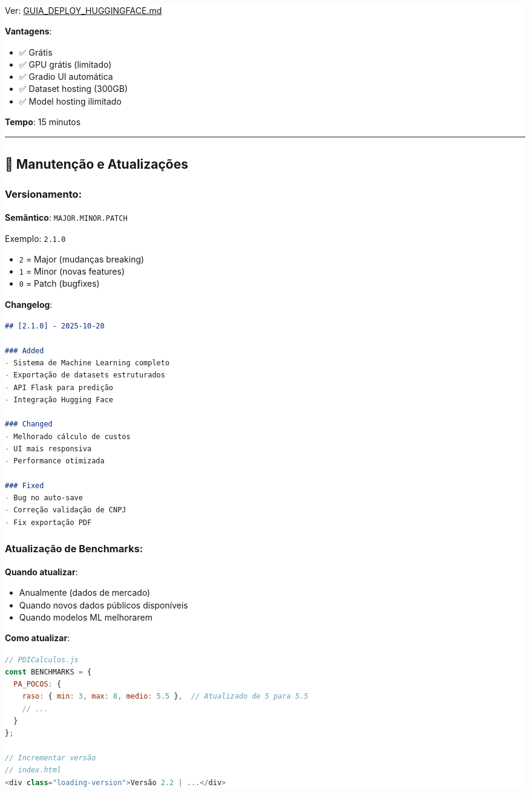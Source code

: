 Ver: [GUIA_DEPLOY_HUGGINGFACE.md](GUIA_DEPLOY_HUGGINGFACE.md)

**Vantagens**:
- ✅ Grátis
- ✅ GPU grátis (limitado)
- ✅ Gradio UI automática
- ✅ Dataset hosting (300GB)
- ✅ Model hosting ilimitado

**Tempo**: 15 minutos

---

## 🔧 Manutenção e Atualizações

### Versionamento:

**Semântico**: `MAJOR.MINOR.PATCH`

Exemplo: `2.1.0`
- `2` = Major (mudanças breaking)
- `1` = Minor (novas features)
- `0` = Patch (bugfixes)

**Changelog**:
```markdown
## [2.1.0] - 2025-10-20

### Added
- Sistema de Machine Learning completo
- Exportação de datasets estruturados
- API Flask para predição
- Integração Hugging Face

### Changed
- Melhorado cálculo de custos
- UI mais responsiva
- Performance otimizada

### Fixed
- Bug no auto-save
- Correção validação de CNPJ
- Fix exportação PDF
```

### Atualização de Benchmarks:

**Quando atualizar**:
- Anualmente (dados de mercado)
- Quando novos dados públicos disponíveis
- Quando modelos ML melhorarem

**Como atualizar**:
```javascript
// PDICalculos.js
const BENCHMARKS = {
  PA_POCOS: {
    raso: { min: 3, max: 8, medio: 5.5 },  // Atualizado de 5 para 5.5
    // ...
  }
};

// Incrementar versão
// index.html
<div class="loading-version">Versão 2.2 | ...</div>
```
